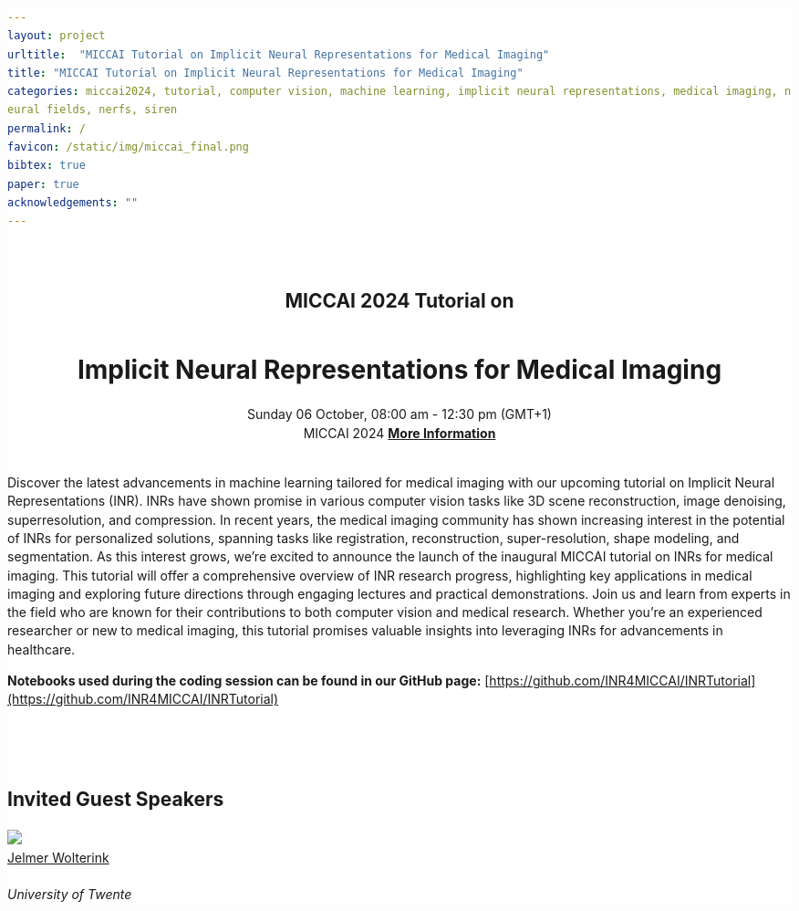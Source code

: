 ```yaml
---
layout: project
urltitle:  "MICCAI Tutorial on Implicit Neural Representations for Medical Imaging"
title: "MICCAI Tutorial on Implicit Neural Representations for Medical Imaging"
categories: miccai2024, tutorial, computer vision, machine learning, implicit neural representations, medical imaging, neural fields, nerfs, siren
permalink: /
favicon: /static/img/miccai_final.png
bibtex: true
paper: true
acknowledgements: ""
---
```


<br>
<div class="row">
  <div class="col-xs-12">
    <center><h2>MICCAI 2024 Tutorial on</h2></center>
    <center><h1>Implicit Neural Representations for Medical Imaging</h1></center>
    <center>Sunday 06 October, 08:00 am - 12:30 pm (GMT+1)</center>
    <center>MICCAI 2024 <span style="color:#76b900;"><b><a target="_blank" href="https://conferences.miccai.org/2024/en/tutorials.asp">More Information</a></b></span></center>
  </div>
</div>
<br>

Discover the latest advancements in machine learning tailored for medical imaging with our upcoming tutorial on Implicit Neural Representations (INR). INRs have shown promise in various computer vision tasks like 3D scene reconstruction, image denoising, superresolution, and compression. In recent years, the medical imaging community has shown increasing interest in the potential of INRs for personalized solutions, spanning tasks like registration, reconstruction, super-resolution, shape modeling, and segmentation. As this interest grows, we’re excited to announce the launch of the inaugural MICCAI tutorial on INRs for medical imaging. This tutorial will offer a comprehensive overview of INR research progress, highlighting key applications in medical imaging and exploring future directions through engaging lectures and practical demonstrations. Join us and learn from experts in the field who are known for their contributions to both computer vision and medical research. Whether you’re an experienced researcher or new to medical imaging, this tutorial promises valuable insights into leveraging INRs for advancements in healthcare.


**Notebooks used during the coding session can be found in our GitHub page:** [https://github.com/INR4MICCAI/INRTutorial](https://github.com/INR4MICCAI/INRTutorial)

<br id="speakers">
<br>

<div class="row">
  <div class="col-xs-12">
    <h2>Invited Guest Speakers</h2>
  </div>
</div>
<div class="row">
  <div class="col-xs-12">
    <div class="col-xs-2" id="sifei">
      <a href="https://jelmerwolterink.nl/">
        <img class="people-pic" src="{{ "/static/img/people/jelmer.png" | prepend:site.baseurl }}">
      </a>
      <div class="people-name">
        <a href="https://jelmerwolterink.nl/">Jelmer Wolterink</a>
        <h6>University of Twente</h6>
      </div>
    </div>
    <div class="col-xs-2" id="jonathan">
      <a href="https://jonathan-schwarz.github.io/">